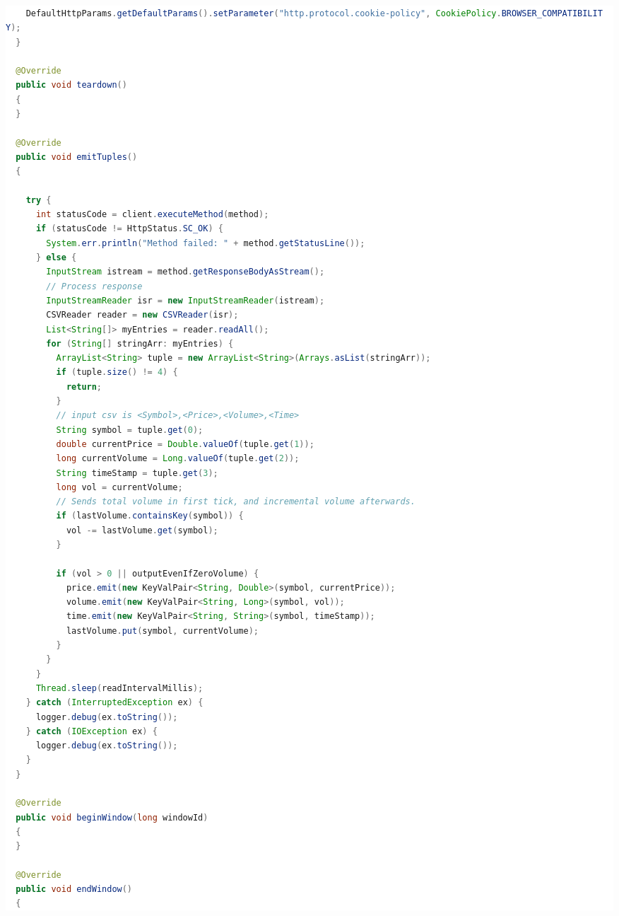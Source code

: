```java
    DefaultHttpParams.getDefaultParams().setParameter("http.protocol.cookie-policy", CookiePolicy.BROWSER_COMPATIBILITY);
  }

  @Override
  public void teardown()
  {
  }

  @Override
  public void emitTuples()
  {

    try {
      int statusCode = client.executeMethod(method);
      if (statusCode != HttpStatus.SC_OK) {
        System.err.println("Method failed: " + method.getStatusLine());
      } else {
        InputStream istream = method.getResponseBodyAsStream();
        // Process response
        InputStreamReader isr = new InputStreamReader(istream);
        CSVReader reader = new CSVReader(isr);
        List<String[]> myEntries = reader.readAll();
        for (String[] stringArr: myEntries) {
          ArrayList<String> tuple = new ArrayList<String>(Arrays.asList(stringArr));
          if (tuple.size() != 4) {
            return;
          }
          // input csv is <Symbol>,<Price>,<Volume>,<Time>
          String symbol = tuple.get(0);
          double currentPrice = Double.valueOf(tuple.get(1));
          long currentVolume = Long.valueOf(tuple.get(2));
          String timeStamp = tuple.get(3);
          long vol = currentVolume;
          // Sends total volume in first tick, and incremental volume afterwards.
          if (lastVolume.containsKey(symbol)) {
            vol -= lastVolume.get(symbol);
          }

          if (vol > 0 || outputEvenIfZeroVolume) {
            price.emit(new KeyValPair<String, Double>(symbol, currentPrice));
            volume.emit(new KeyValPair<String, Long>(symbol, vol));
            time.emit(new KeyValPair<String, String>(symbol, timeStamp));
            lastVolume.put(symbol, currentVolume);
          }
        }
      }
      Thread.sleep(readIntervalMillis);
    } catch (InterruptedException ex) {
      logger.debug(ex.toString());
    } catch (IOException ex) {
      logger.debug(ex.toString());
    }
  }

  @Override
  public void beginWindow(long windowId)
  {
  }

  @Override
  public void endWindow()
  {
```